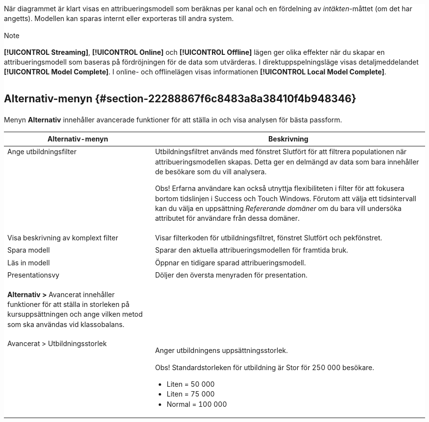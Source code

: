 När diagrammet är klart visas en attribueringsmodell som beräknas per kanal och en fördelning av *intäkten*-måttet (om det har angetts). Modellen kan sparas internt eller exporteras till andra system.

>[!NOTE]
>
>**[!UICONTROL Streaming]**,  **[!UICONTROL Online]** och  **[!UICONTROL Offline]** lägen ger olika effekter när du skapar en attribueringsmodell som baseras på fördröjningen för de data som utvärderas. I direktuppspelningsläge visas detaljmeddelandet **[!UICONTROL Model Complete]**. I online- och offlinelägen visas informationen **[!UICONTROL Local Model Complete]**.

## Alternativ-menyn {#section-22288867f6c8483a8a38410f4b948346}

Menyn **Alternativ** innehåller avancerade funktioner för att ställa in och visa analysen för bästa passform.

<table id="table_8F6F517B7DBF4259814BEC6D07A72EAC"> 
 <thead> 
  <tr> 
   <th colname="col1" class="entry"> Alternativ-menyn </th> 
   <th colname="col2" class="entry"> Beskrivning </th> 
  </tr>
 </thead>
 <tbody> 
  <tr> 
   <td colname="col1"><span class="uicontrol"> Ange utbildningsfilter  </span> </td> 
   <td colname="col2"> Utbildningsfiltret används med fönstret Slutfört för att filtrera populationen när attribueringsmodellen skapas. Detta ger en delmängd av data som bara innehåller de besökare som du vill analysera. <p>Obs! Erfarna användare kan också utnyttja flexibiliteten i filter för att fokusera bortom tidslinjen i Success och Touch Windows. Förutom att välja ett tidsintervall kan du välja en uppsättning <i>Refererande domäner</i> om du bara vill undersöka attributet för användare från dessa domäner. </p> </td> 
  </tr> 
  <tr> 
   <td colname="col1"><span class="uicontrol"> Visa beskrivning av komplext filter  </span> </td> 
   <td colname="col2"> Visar filterkoden för utbildningsfiltret, fönstret Slutfört och pekfönstret. </td> 
  </tr> 
  <tr> 
   <td colname="col1"><span class="uicontrol"> Spara modell  </span> </td> 
   <td colname="col2"> Sparar den aktuella attribueringsmodellen för framtida bruk. </td> 
  </tr> 
  <tr> 
   <td colname="col1"><span class="uicontrol"> Läs in modell  </span> </td> 
   <td colname="col2"> Öppnar en tidigare sparad attribueringsmodell. </td> 
  </tr> 
  <tr> 
   <td colname="col1"><span class="uicontrol"> Presentationsvy  </span> </td> 
   <td colname="col2"> Döljer den översta menyraden för presentation. </td> 
  </tr> 
  <tr> 
   <td colname="col1"> <p><b>Alternativ &gt; </b> Avancerat innehåller funktioner för att ställa in storleken på kursuppsättningen och ange vilken metod som ska användas vid klassobalans. </p> </td> 
   <td colname="col2"> </td> 
  </tr> 
  <tr> 
   <td colname="col1"><span class="uicontrol"> Avancerat &gt; Utbildningsstorlek  </span> </td> 
   <td colname="col2"> <p>Anger utbildningens uppsättningsstorlek. </p> <p>Obs!  Standardstorleken för utbildning är Stor för 250 000 besökare. </p> 
    <ul id="ul_5F17C60227C34A85A2C476A32F2B5DCD"> 
     <li id="li_A076FC2AD0214ADDBFCFD82AEA5F0880">Liten = 50 000 </li> 
     <li id="li_17E77E01D5374068BEBC80B3AD4CCD41">Liten = 75 000 </li> 
     <li id="li_7F6B4834742A4BFCBC3DB214425B88C3">Normal = 100 000 </li> 